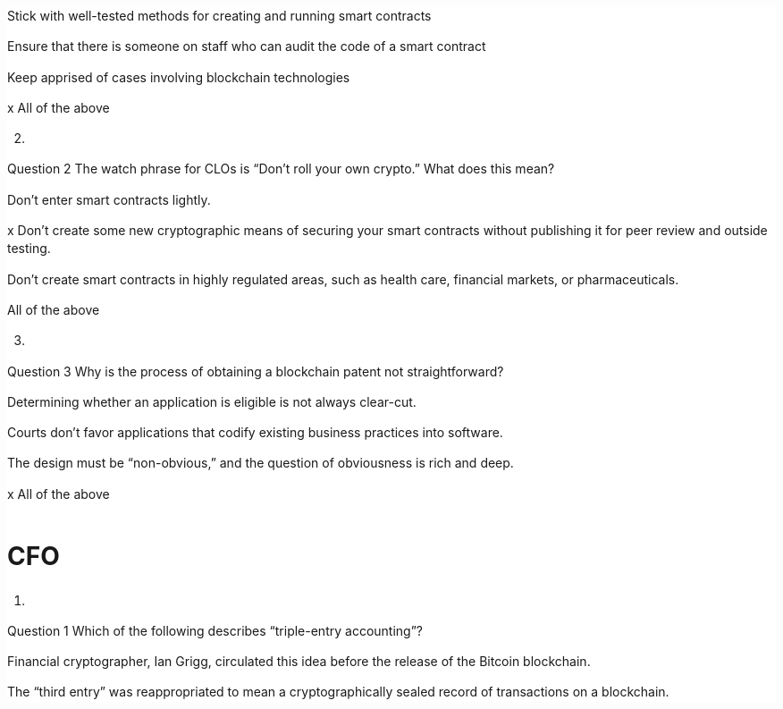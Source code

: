 


Stick with well-tested methods for creating and running smart contracts


Ensure that there is someone on staff who can audit the code of a smart contract 


Keep apprised of cases involving blockchain technologies


x All of the above


2.
Question 2
The watch phrase for CLOs is “Don’t roll your own crypto.”  What does this mean?




Don’t enter smart contracts lightly.


x Don’t create some new cryptographic means of securing your smart contracts without publishing it for peer review and outside testing.


Don’t create smart contracts in highly regulated areas, such as health care, financial markets, or pharmaceuticals.


All of the above


3.
Question 3
Why is the process of obtaining a blockchain patent not straightforward?



Determining whether an application is eligible is not always clear-cut.


Courts don’t favor applications that codify existing business practices into software.


The design must be “non-obvious,” and the question of obviousness is rich and deep.


x All of the above

# CFO

1.
Question 1
Which of the following describes “triple-entry accounting”?



Financial cryptographer, Ian Grigg, circulated this idea before the release of the Bitcoin blockchain.


The “third entry” was reappropriated to mean a cryptographically sealed record of transactions on a blockchain.
